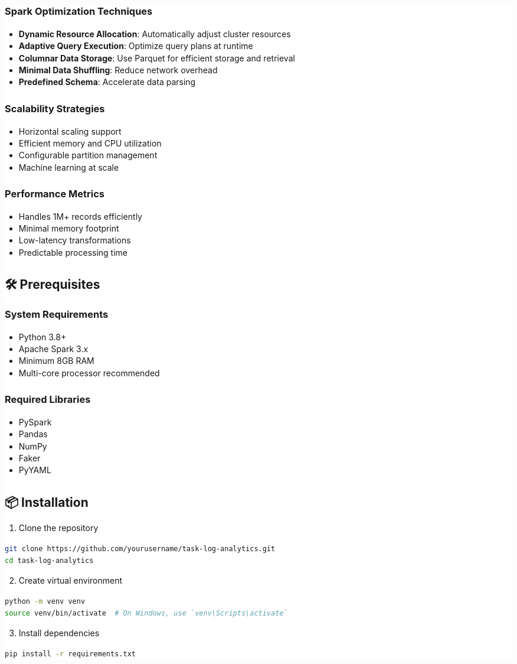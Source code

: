 ### Spark Optimization Techniques
- **Dynamic Resource Allocation**: Automatically adjust cluster resources
- **Adaptive Query Execution**: Optimize query plans at runtime
- **Columnar Data Storage**: Use Parquet for efficient storage and retrieval
- **Minimal Data Shuffling**: Reduce network overhead
- **Predefined Schema**: Accelerate data parsing

### Scalability Strategies
- Horizontal scaling support
- Efficient memory and CPU utilization
- Configurable partition management
- Machine learning at scale

### Performance Metrics
- Handles 1M+ records efficiently
- Minimal memory footprint
- Low-latency transformations
- Predictable processing time

## 🛠️ Prerequisites

### System Requirements
- Python 3.8+
- Apache Spark 3.x
- Minimum 8GB RAM
- Multi-core processor recommended

### Required Libraries
- PySpark
- Pandas
- NumPy
- Faker
- PyYAML

## 📦 Installation

1. Clone the repository
```bash
git clone https://github.com/yourusername/task-log-analytics.git
cd task-log-analytics
```

2. Create virtual environment
```bash
python -m venv venv
source venv/bin/activate  # On Windows, use `venv\Scripts\activate`
```

3. Install dependencies
```bash
pip install -r requirements.txt
```
